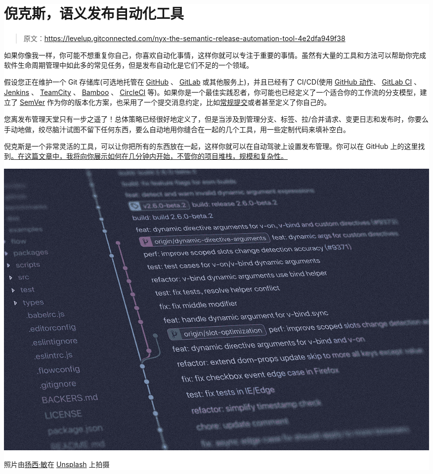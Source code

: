 # 倪克斯，语义发布自动化工具

> 原文：<https://levelup.gitconnected.com/nyx-the-semantic-release-automation-tool-4e2dfa949f38>

如果你像我一样，你可能不想重复你自己，你喜欢自动化事情，这样你就可以专注于重要的事情。虽然有大量的工具和方法可以帮助你完成软件生命周期管理中如此多的常见任务，但是发布自动化是它们不足的一个领域。

假设您正在维护一个 Git 存储库(可选地托管在 [GitHub](https://github.com/) 、 [GitLab](https://gitlab.com/) 或其他服务上)，并且已经有了 CI/CD(使用 [GitHub 动作](https://docs.github.com/en/free-pro-team@latest/actions/guides/about-continuous-integration)、 [GitLab CI](https://docs.gitlab.com/ee/ci/) 、 [Jenkins](https://www.jenkins.io/) 、 [TeamCity](https://www.jetbrains.com/teamcity/) 、 [Bamboo](https://www.atlassian.com/software/bamboo) 、 [CircleCI](https://circleci.com/) 等)。如果你是一个最佳实践忍者，你可能也已经定义了一个适合你的工作流的分支模型，建立了 [SemVer](https://semver.org/) 作为你的版本化方案，也采用了一个提交消息约定，比如[常规提交](https://www.conventionalcommits.org/)或者甚至定义了你自己的。

您离发布管理天堂只有一步之遥了！总体策略已经很好地定义了，但是当涉及到管理分支、标签、拉/合并请求、变更日志和发布时，你要么手动地做，绞尽脑汁试图不留下任何东西，要么自动地用你缝合在一起的几个工具，用一些定制代码来填补空白。

倪克斯是一个非常灵活的工具，可以让你把所有的东西放在一起，这样你就可以在自动驾驶上设置发布管理。你可以在 GitHub 上的这里找到[。在这篇文章中，我将向你展示如何在几分钟内开始，不管你的项目堆栈，规模和复杂性。](https://github.com/mooltiverse/nyx)

![](img/12ddfb9d1e3047cebc18bca05bb42c36.png)

照片由[扬西·敏](https://unsplash.com/@yancymin?utm_source=medium&utm_medium=referral)在 [Unsplash](https://unsplash.com?utm_source=medium&utm_medium=referral) 上拍摄
